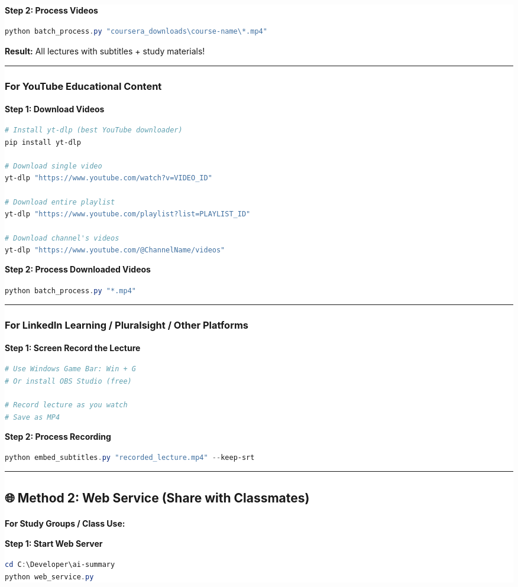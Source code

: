 **Step 2: Process Videos**
```powershell
python batch_process.py "coursera_downloads\course-name\*.mp4"
```

**Result:** All lectures with subtitles + study materials!

---

### For YouTube Educational Content

**Step 1: Download Videos**
```powershell
# Install yt-dlp (best YouTube downloader)
pip install yt-dlp

# Download single video
yt-dlp "https://www.youtube.com/watch?v=VIDEO_ID"

# Download entire playlist
yt-dlp "https://www.youtube.com/playlist?list=PLAYLIST_ID"

# Download channel's videos
yt-dlp "https://www.youtube.com/@ChannelName/videos"
```

**Step 2: Process Downloaded Videos**
```powershell
python batch_process.py "*.mp4"
```

---

### For LinkedIn Learning / Pluralsight / Other Platforms

**Step 1: Screen Record the Lecture**
```powershell
# Use Windows Game Bar: Win + G
# Or install OBS Studio (free)

# Record lecture as you watch
# Save as MP4
```

**Step 2: Process Recording**
```powershell
python embed_subtitles.py "recorded_lecture.mp4" --keep-srt
```

---

## 🌐 Method 2: Web Service (Share with Classmates)

**For Study Groups / Class Use:**

**Step 1: Start Web Server**
```powershell
cd C:\Developer\ai-summary
python web_service.py
```
